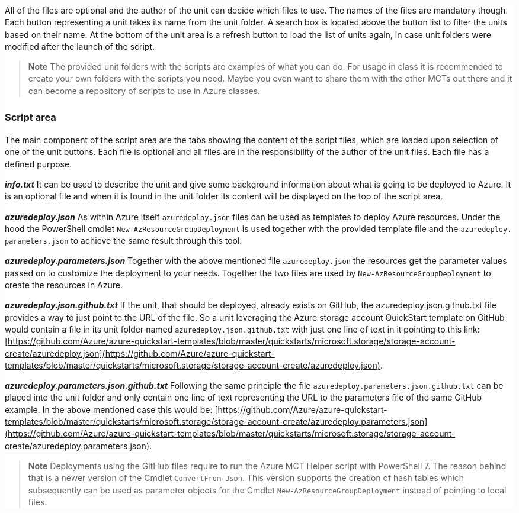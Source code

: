 All of the files are optional and the author of the unit can decide which files to use. The names of the files are mandatory though.
Each button representing a unit takes its name from the unit folder. A search box is located above the button list to filter the units based on their name. At the bottom of the unit area is a refresh button to load the list of units again, in case unit folders were modified after the launch of the script.

>**Note** The provided unit folders with the scripts are examples of what you can do. For usage in class it is recommended to create your own folders with the scripts you need. Maybe you even want to share them with the other MCTs out there and it can become a repository of scripts to use in Azure classes.

### Script area

The main component of the script area are the tabs showing the content of the script files, which are loaded upon selection of one of the unit buttons. Each file is optional and all files are in the responsibility of the author of the unit files. Each file has a defined purpose.

***info.txt***
It can be used to describe the unit and give some background information about what is going to be deployed to Azure. It is an optional file and when it is found in the unit folder its content will be displayed on the top of the script area.

***azuredeploy.json***
As within Azure itself `azuredeploy.json` files can be used as templates to deploy Azure resources. Under the hood the PowerShell cmdlet `New-AzResourceGroupDeployment` is used together with the provided template file and the `azuredeploy.parameters.json` to achieve the same result through this tool.

***azuredeploy.parameters.json***
Together with the above mentioned file `azuredeploy.json` the resources get the parameter values passed on to customize the deployment to your needs. Together the two files are used by `New-AzResourceGroupDeployment` to create the resources in Azure.

***azuredeploy.json.github.txt***
If the unit, that should be deployed, already exists on GitHub, the azuredeploy.json.github.txt file provides a way to just point to the URL of the file. So a unit leveraging the Azure storage account QuickStart template on GitHub would contain a file in its unit folder named `azuredeploy.json.github.txt` with just one line of text in it pointing to this link: [https://github.com/Azure/azure-quickstart-templates/blob/master/quickstarts/microsoft.storage/storage-account-create/azuredeploy.json](https://github.com/Azure/azure-quickstart-templates/blob/master/quickstarts/microsoft.storage/storage-account-create/azuredeploy.json).

***azuredeploy.parameters.json.github.txt***
Following the same principle the file `azuredeploy.parameters.json.github.txt` can be placed into the unit folder and only contain one line of text representing the URL to the parameters file of the same GitHub example. In the above mentioned case this would be: [https://github.com/Azure/azure-quickstart-templates/blob/master/quickstarts/microsoft.storage/storage-account-create/azuredeploy.parameters.json](https://github.com/Azure/azure-quickstart-templates/blob/master/quickstarts/microsoft.storage/storage-account-create/azuredeploy.parameters.json).

>**Note** Deployments using the GitHub files require to run the Azure MCT Helper script with PowerShell 7. The reason behind that is a newer version of the Cmdlet `ConvertFrom-Json`. This version supports the creation of hash tables which subsequently can be used as parameter objects for the Cmdlet `New-AzResourceGroupDeployment` instead of pointing to local files.
